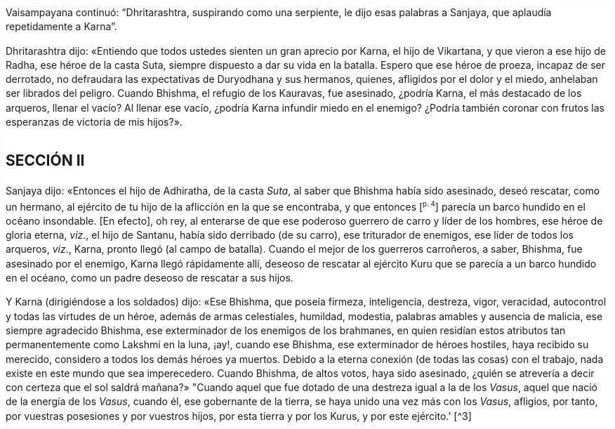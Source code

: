 Vaisampayana continuó: “Dhritarashtra, suspirando como una serpiente, le dijo esas palabras a Sanjaya, que aplaudía repetidamente a Karna”.

Dhritarashtra dijo: «Entiendo que todos ustedes sienten un gran aprecio por Karna, el hijo de Vikartana, y que vieron a ese hijo de Radha, ese héroe de la casta Suta, siempre dispuesto a dar su vida en la batalla. Espero que ese héroe de proeza, incapaz de ser derrotado, no defraudara las expectativas de Duryodhana y sus hermanos, quienes, afligidos por el dolor y el miedo, anhelaban ser librados del peligro. Cuando Bhishma, el refugio de los Kauravas, fue asesinado, ¿podría Karna, el más destacado de los arqueros, llenar el vacío? Al llenar ese vacío, ¿podría Karna infundir miedo en el enemigo? ¿Podría también coronar con frutos las esperanzas de victoria de mis hijos?».



## SECCIÓN II

Sanjaya dijo: «Entonces el hijo de Adhiratha, de la casta _Suta_, al saber que Bhishma había sido asesinado, deseó rescatar, como un hermano, al ejército de tu hijo de la aflicción en la que se encontraba, y que entonces <span id="p4">[<sup><small>p. 4</small></sup>]</span> parecía un barco hundido en el océano insondable. \[En efecto\], oh rey, al enterarse de que ese poderoso guerrero de carro y líder de los hombres, ese héroe de gloria eterna, _viz_., el hijo de Santanu, había sido derribado (de su carro), ese triturador de enemigos, ese líder de todos los arqueros, _viz_., Karna, pronto llegó (al campo de batalla). Cuando el mejor de los guerreros carroñeros, a saber, Bhishma, fue asesinado por el enemigo, Karna llegó rápidamente allí, deseoso de rescatar al ejército Kuru que se parecía a un barco hundido en el océano, como un padre deseoso de rescatar a sus hijos.

Y Karna (dirigiéndose a los soldados) dijo: «Ese Bhishma, que poseía firmeza, inteligencia, destreza, vigor, veracidad, autocontrol y todas las virtudes de un héroe, además de armas celestiales, humildad, modestia, palabras amables y ausencia de malicia, ese siempre agradecido Bhishma, ese exterminador de los enemigos de los brahmanes, en quien residían estos atributos tan permanentemente como Lakshmi en la luna, ¡ay!, cuando ese Bhishma, ese exterminador de héroes hostiles, haya recibido su merecido, considero a todos los demás héroes ya muertos. Debido a la eterna conexión (de todas las cosas) con el trabajo, nada existe en este mundo que sea imperecedero. Cuando Bhishma, de altos votos, haya sido asesinado, ¿quién se atrevería a decir con certeza que el sol saldrá mañana?» "Cuando aquel que fue dotado de una destreza igual a la de los _Vasus_, aquel que nació de la energía de los _Vasus_, cuando él, ese gobernante de la tierra, se haya unido una vez más con los _Vasus_, afligios, por tanto, por vuestras posesiones y por vuestros hijos, por esta tierra y por los Kurus, y por este ejército.' [^3]
